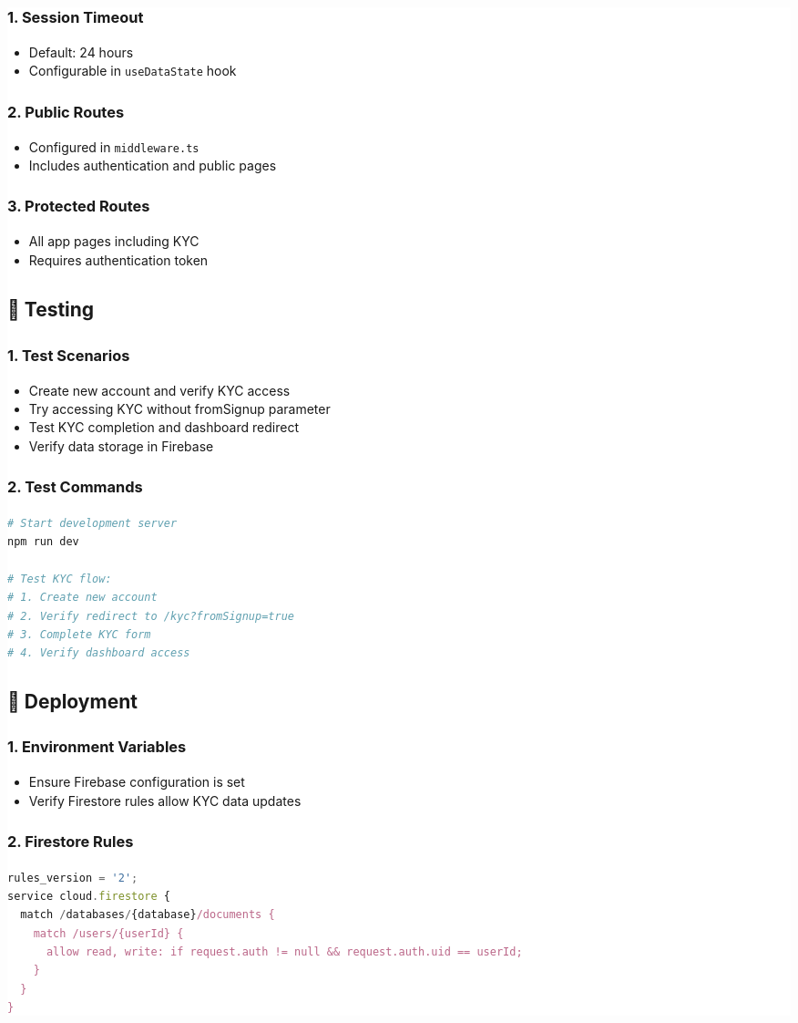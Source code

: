 ### 1. **Session Timeout**

- Default: 24 hours
- Configurable in `useDataState` hook

### 2. **Public Routes**

- Configured in `middleware.ts`
- Includes authentication and public pages

### 3. **Protected Routes**

- All app pages including KYC
- Requires authentication token

## 🧪 Testing

### 1. **Test Scenarios**

- Create new account and verify KYC access
- Try accessing KYC without fromSignup parameter
- Test KYC completion and dashboard redirect
- Verify data storage in Firebase

### 2. **Test Commands**

```bash
# Start development server
npm run dev

# Test KYC flow:
# 1. Create new account
# 2. Verify redirect to /kyc?fromSignup=true
# 3. Complete KYC form
# 4. Verify dashboard access
```

## 🚀 Deployment

### 1. **Environment Variables**

- Ensure Firebase configuration is set
- Verify Firestore rules allow KYC data updates

### 2. **Firestore Rules**

```javascript
rules_version = '2';
service cloud.firestore {
  match /databases/{database}/documents {
    match /users/{userId} {
      allow read, write: if request.auth != null && request.auth.uid == userId;
    }
  }
}
```

